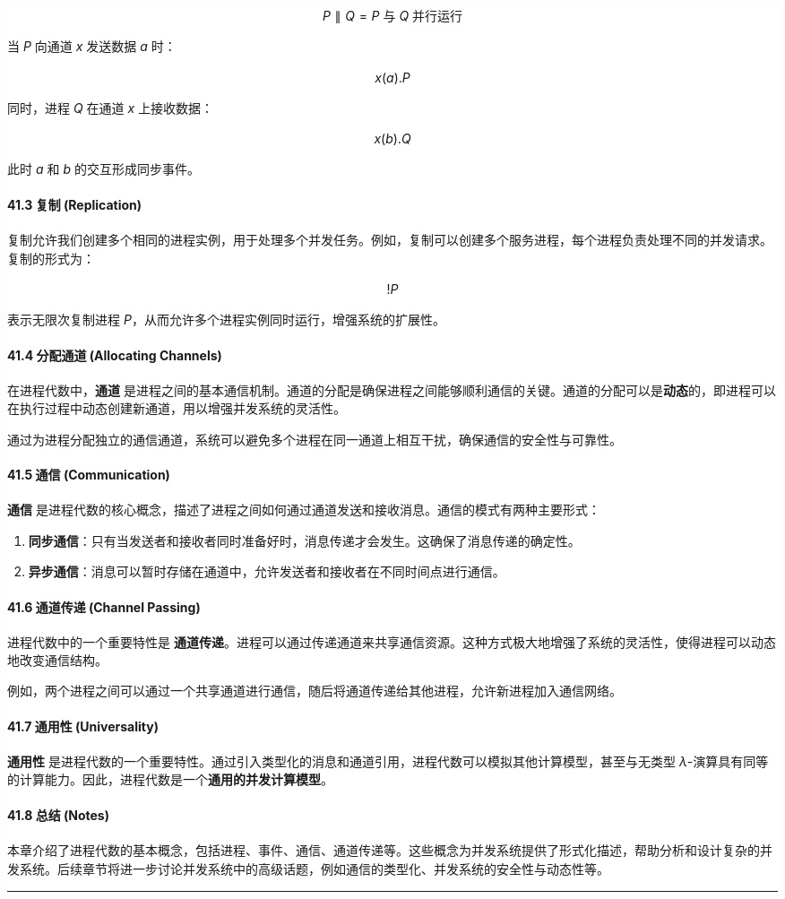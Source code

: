 $$
P \parallel Q = P \text{ 与 } Q \text{ 并行运行}
$$

当 $P$ 向通道 $x$ 发送数据 $a$ 时：

$$
x(a).P
$$

同时，进程 $Q$ 在通道 $x$ 上接收数据：

$$
x(b).Q
$$

此时 $a$ 和 $b$ 的交互形成同步事件。

#### 41.3 复制 (Replication)

复制允许我们创建多个相同的进程实例，用于处理多个并发任务。例如，复制可以创建多个服务进程，每个进程负责处理不同的并发请求。复制的形式为：

$$
!P
$$

表示无限次复制进程 $P$，从而允许多个进程实例同时运行，增强系统的扩展性。

#### 41.4 分配通道 (Allocating Channels)

在进程代数中，**通道** 是进程之间的基本通信机制。通道的分配是确保进程之间能够顺利通信的关键。通道的分配可以是**动态**的，即进程可以在执行过程中动态创建新通道，用以增强并发系统的灵活性。

通过为进程分配独立的通信通道，系统可以避免多个进程在同一通道上相互干扰，确保通信的安全性与可靠性。

#### 41.5 通信 (Communication)

**通信** 是进程代数的核心概念，描述了进程之间如何通过通道发送和接收消息。通信的模式有两种主要形式：

1. **同步通信**：只有当发送者和接收者同时准备好时，消息传递才会发生。这确保了消息传递的确定性。
   
2. **异步通信**：消息可以暂时存储在通道中，允许发送者和接收者在不同时间点进行通信。

#### 41.6 通道传递 (Channel Passing)

进程代数中的一个重要特性是 **通道传递**。进程可以通过传递通道来共享通信资源。这种方式极大地增强了系统的灵活性，使得进程可以动态地改变通信结构。

例如，两个进程之间可以通过一个共享通道进行通信，随后将通道传递给其他进程，允许新进程加入通信网络。

#### 41.7 通用性 (Universality)

**通用性** 是进程代数的一个重要特性。通过引入类型化的消息和通道引用，进程代数可以模拟其他计算模型，甚至与无类型 $\lambda$-演算具有同等的计算能力。因此，进程代数是一个**通用的并发计算模型**。

#### 41.8 总结 (Notes)

本章介绍了进程代数的基本概念，包括进程、事件、通信、通道传递等。这些概念为并发系统提供了形式化描述，帮助分析和设计复杂的并发系统。后续章节将进一步讨论并发系统中的高级话题，例如通信的类型化、并发系统的安全性与动态性等。

---
